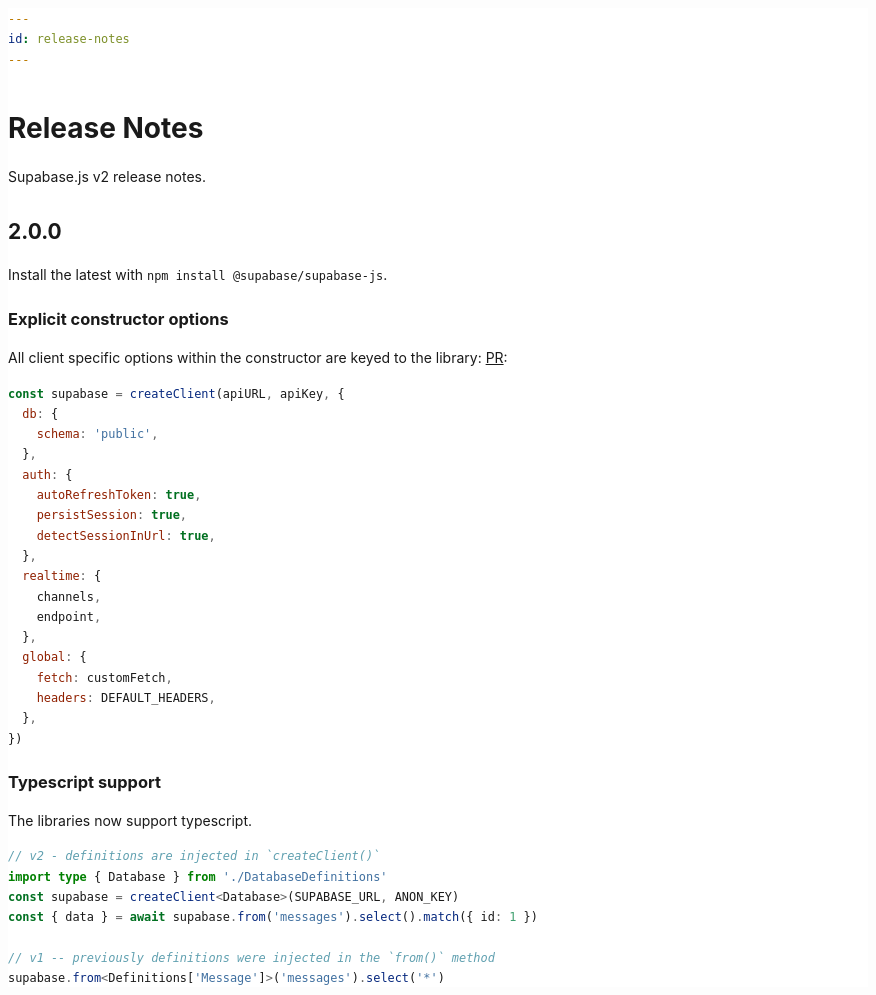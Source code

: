 ```yaml
---
id: release-notes
---
```


# Release Notes

Supabase.js v2 release notes.

## 2.0.0

Install the latest with `npm install @supabase/supabase-js`.

### Explicit constructor options

All client specific options within the constructor are keyed to the library: [PR](https://github.com/supabase/supabase-js/pull/458):

```jsx
const supabase = createClient(apiURL, apiKey, {
  db: {
    schema: 'public',
  },
  auth: {
    autoRefreshToken: true,
    persistSession: true,
    detectSessionInUrl: true,
  },
  realtime: {
    channels,
    endpoint,
  },
  global: {
    fetch: customFetch,
    headers: DEFAULT_HEADERS,
  },
})
```

### Typescript support

The libraries now support typescript.

```ts
// v2 - definitions are injected in `createClient()`
import type { Database } from './DatabaseDefinitions'
const supabase = createClient<Database>(SUPABASE_URL, ANON_KEY)
const { data } = await supabase.from('messages').select().match({ id: 1 })

// v1 -- previously definitions were injected in the `from()` method
supabase.from<Definitions['Message']>('messages').select('*')
```

